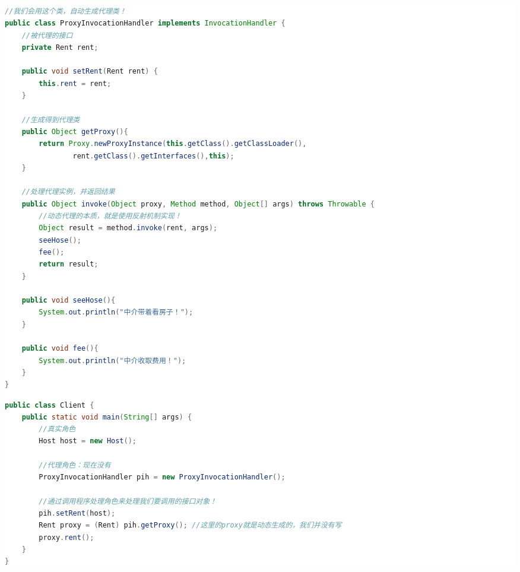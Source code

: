 ```java
//我们会用这个类，自动生成代理类！
public class ProxyInvocationHandler implements InvocationHandler {
    //被代理的接口
    private Rent rent;

    public void setRent(Rent rent) {
        this.rent = rent;
    }

    //生成得到代理类
    public Object getProxy(){
        return Proxy.newProxyInstance(this.getClass().getClassLoader(),
                rent.getClass().getInterfaces(),this);
    }

    //处理代理实例，并返回结果
    public Object invoke(Object proxy, Method method, Object[] args) throws Throwable {
        //动态代理的本质，就是使用反射机制实现！
        Object result = method.invoke(rent, args);
        seeHose();
        fee();
        return result;
    }

    public void seeHose(){
        System.out.println("中介带着看房子！");
    }

    public void fee(){
        System.out.println("中介收取费用！");
    }
}

```

```java
public class Client {
    public static void main(String[] args) {
        //真实角色
        Host host = new Host();

        //代理角色：现在没有
        ProxyInvocationHandler pih = new ProxyInvocationHandler();

        //通过调用程序处理角色来处理我们要调用的接口对象！
        pih.setRent(host);
        Rent proxy = (Rent) pih.getProxy(); //这里的proxy就是动态生成的，我们并没有写
        proxy.rent();
    }
}

```
